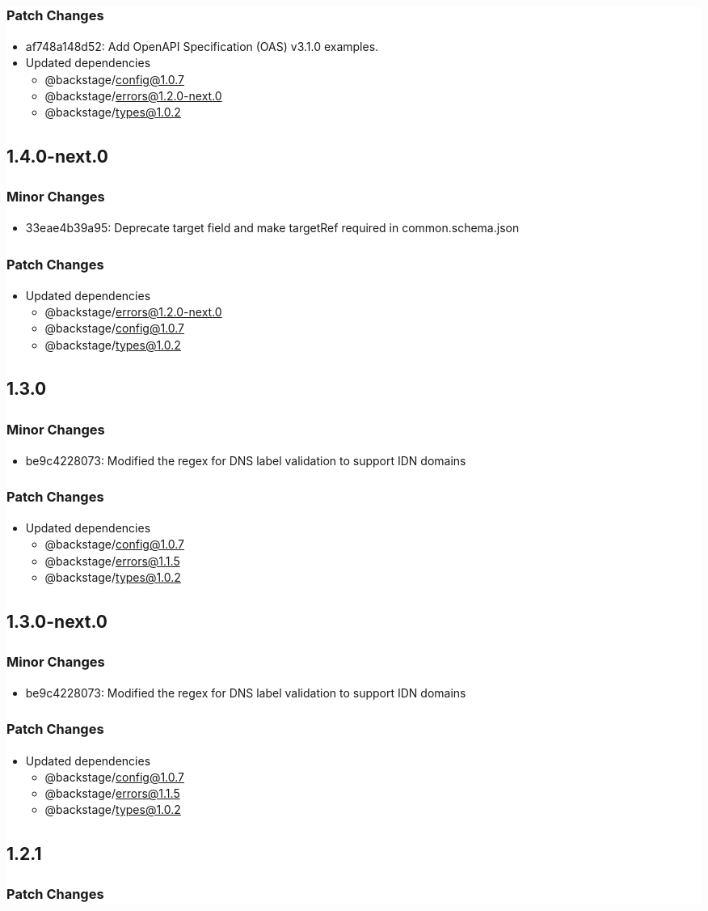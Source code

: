 ### Patch Changes

- af748a148d52: Add OpenAPI Specification (OAS) v3.1.0 examples.
- Updated dependencies
  - @backstage/config@1.0.7
  - @backstage/errors@1.2.0-next.0
  - @backstage/types@1.0.2

## 1.4.0-next.0

### Minor Changes

- 33eae4b39a95: Deprecate target field and make targetRef required in common.schema.json

### Patch Changes

- Updated dependencies
  - @backstage/errors@1.2.0-next.0
  - @backstage/config@1.0.7
  - @backstage/types@1.0.2

## 1.3.0

### Minor Changes

- be9c4228073: Modified the regex for DNS label validation to support IDN domains

### Patch Changes

- Updated dependencies
  - @backstage/config@1.0.7
  - @backstage/errors@1.1.5
  - @backstage/types@1.0.2

## 1.3.0-next.0

### Minor Changes

- be9c4228073: Modified the regex for DNS label validation to support IDN domains

### Patch Changes

- Updated dependencies
  - @backstage/config@1.0.7
  - @backstage/errors@1.1.5
  - @backstage/types@1.0.2

## 1.2.1

### Patch Changes
